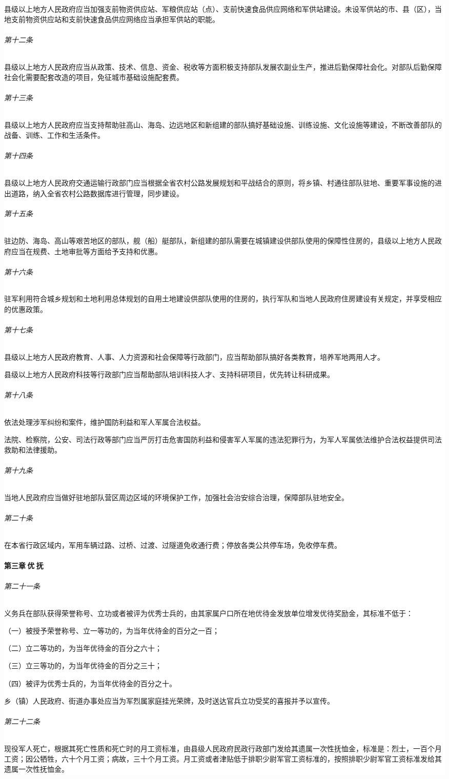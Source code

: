 县级以上地方人民政府应当加强支前物资供应站、军粮供应站（点）、支前快速食品供应网络和军供站建设。未设军供站的市、县（区），当地支前物资供应站和支前快速食品供应网络应当承担军供站的职能。

###### 第十二条

县级以上地方人民政府应当从政策、技术、信息、资金、税收等方面积极支持部队发展农副业生产，推进后勤保障社会化。对部队后勤保障社会化需要配套改造的项目，免征城市基础设施配套费。

###### 第十三条

县级以上地方人民政府应当支持帮助驻高山、海岛、边远地区和新组建的部队搞好基础设施、训练设施、文化设施等建设，不断改善部队的战备、训练、工作和生活条件。

###### 第十四条

县级以上地方人民政府交通运输行政部门应当根据全省农村公路发展规划和平战结合的原则，将乡镇、村通往部队驻地、重要军事设施的进出道路，纳入全省农村公路数据库进行管理，同步建设。

###### 第十五条

驻边防、海岛、高山等艰苦地区的部队，舰（船）艇部队，新组建的部队需要在城镇建设供部队使用的保障性住房的，县级以上地方人民政府应当在规费、土地审批等方面给予支持和优惠。

###### 第十六条

驻军利用符合城乡规划和土地利用总体规划的自用土地建设供部队使用的住房的，执行军队和当地人民政府住房建设有关规定，并享受相应的优惠政策。

###### 第十七条

县级以上地方人民政府教育、人事、人力资源和社会保障等行政部门，应当帮助部队搞好各类教育，培养军地两用人才。

县级以上地方人民政府科技等行政部门应当帮助部队培训科技人才、支持科研项目，优先转让科研成果。

###### 第十八条

依法处理涉军纠纷和案件，维护国防利益和军人军属合法权益。

法院、检察院，公安、司法行政等部门应当严厉打击危害国防利益和侵害军人军属的违法犯罪行为，为军人军属依法维护合法权益提供司法救助和法律援助。

###### 第十九条

当地人民政府应当做好驻地部队营区周边区域的环境保护工作，加强社会治安综合治理，保障部队驻地安全。

###### 第二十条

在本省行政区域内，军用车辆过路、过桥、过渡、过隧道免收通行费；停放各类公共停车场，免收停车费。

#### 第三章 优 抚

###### 第二十一条

义务兵在部队获得荣誉称号、立功或者被评为优秀士兵的，由其家属户口所在地优待金发放单位增发优待奖励金，其标准不低于：

（一）被授予荣誉称号、立一等功的，为当年优待金的百分之一百；

（二）立二等功的，为当年优待金的百分之六十；

（三）立三等功的，为当年优待金的百分之三十；

（四）被评为优秀士兵的，为当年优待金的百分之十。

乡（镇）人民政府、街道办事处应当为军烈属家庭挂光荣牌，及时送达官兵立功受奖的喜报并予以宣传。

###### 第二十二条

现役军人死亡，根据其死亡性质和死亡时的月工资标准，由县级人民政府民政行政部门发给其遗属一次性抚恤金，标准是：烈士，一百个月工资；因公牺牲，六十个月工资；病故，三十个月工资。月工资或者津贴低于排职少尉军官工资标准的，按照排职少尉军官工资标准发给其遗属一次性抚恤金。
